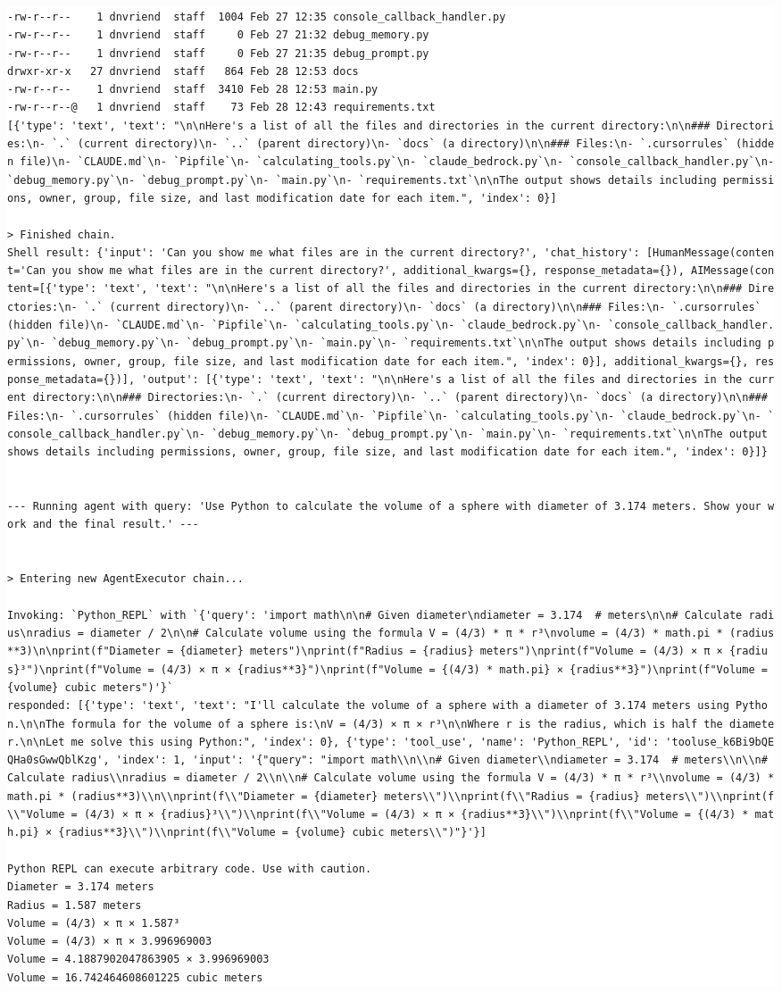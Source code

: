 ```
-rw-r--r--    1 dnvriend  staff  1004 Feb 27 12:35 console_callback_handler.py
-rw-r--r--    1 dnvriend  staff     0 Feb 27 21:32 debug_memory.py
-rw-r--r--    1 dnvriend  staff     0 Feb 27 21:35 debug_prompt.py
drwxr-xr-x   27 dnvriend  staff   864 Feb 28 12:53 docs
-rw-r--r--    1 dnvriend  staff  3410 Feb 28 12:53 main.py
-rw-r--r--@   1 dnvriend  staff    73 Feb 28 12:43 requirements.txt
[{'type': 'text', 'text': "\n\nHere's a list of all the files and directories in the current directory:\n\n### Directories:\n- `.` (current directory)\n- `..` (parent directory)\n- `docs` (a directory)\n\n### Files:\n- `.cursorrules` (hidden file)\n- `CLAUDE.md`\n- `Pipfile`\n- `calculating_tools.py`\n- `claude_bedrock.py`\n- `console_callback_handler.py`\n- `debug_memory.py`\n- `debug_prompt.py`\n- `main.py`\n- `requirements.txt`\n\nThe output shows details including permissions, owner, group, file size, and last modification date for each item.", 'index': 0}]

> Finished chain.
Shell result: {'input': 'Can you show me what files are in the current directory?', 'chat_history': [HumanMessage(content='Can you show me what files are in the current directory?', additional_kwargs={}, response_metadata={}), AIMessage(content=[{'type': 'text', 'text': "\n\nHere's a list of all the files and directories in the current directory:\n\n### Directories:\n- `.` (current directory)\n- `..` (parent directory)\n- `docs` (a directory)\n\n### Files:\n- `.cursorrules` (hidden file)\n- `CLAUDE.md`\n- `Pipfile`\n- `calculating_tools.py`\n- `claude_bedrock.py`\n- `console_callback_handler.py`\n- `debug_memory.py`\n- `debug_prompt.py`\n- `main.py`\n- `requirements.txt`\n\nThe output shows details including permissions, owner, group, file size, and last modification date for each item.", 'index': 0}], additional_kwargs={}, response_metadata={})], 'output': [{'type': 'text', 'text': "\n\nHere's a list of all the files and directories in the current directory:\n\n### Directories:\n- `.` (current directory)\n- `..` (parent directory)\n- `docs` (a directory)\n\n### Files:\n- `.cursorrules` (hidden file)\n- `CLAUDE.md`\n- `Pipfile`\n- `calculating_tools.py`\n- `claude_bedrock.py`\n- `console_callback_handler.py`\n- `debug_memory.py`\n- `debug_prompt.py`\n- `main.py`\n- `requirements.txt`\n\nThe output shows details including permissions, owner, group, file size, and last modification date for each item.", 'index': 0}]}


--- Running agent with query: 'Use Python to calculate the volume of a sphere with diameter of 3.174 meters. Show your work and the final result.' ---


> Entering new AgentExecutor chain...

Invoking: `Python_REPL` with `{'query': 'import math\n\n# Given diameter\ndiameter = 3.174  # meters\n\n# Calculate radius\nradius = diameter / 2\n\n# Calculate volume using the formula V = (4/3) * π * r³\nvolume = (4/3) * math.pi * (radius**3)\n\nprint(f"Diameter = {diameter} meters")\nprint(f"Radius = {radius} meters")\nprint(f"Volume = (4/3) × π × {radius}³")\nprint(f"Volume = (4/3) × π × {radius**3}")\nprint(f"Volume = {(4/3) * math.pi} × {radius**3}")\nprint(f"Volume = {volume} cubic meters")'}`
responded: [{'type': 'text', 'text': "I'll calculate the volume of a sphere with a diameter of 3.174 meters using Python.\n\nThe formula for the volume of a sphere is:\nV = (4/3) × π × r³\n\nWhere r is the radius, which is half the diameter.\n\nLet me solve this using Python:", 'index': 0}, {'type': 'tool_use', 'name': 'Python_REPL', 'id': 'tooluse_k6Bi9bQEQHa0sGwwQblKzg', 'index': 1, 'input': '{"query": "import math\\n\\n# Given diameter\\ndiameter = 3.174  # meters\\n\\n# Calculate radius\\nradius = diameter / 2\\n\\n# Calculate volume using the formula V = (4/3) * π * r³\\nvolume = (4/3) * math.pi * (radius**3)\\n\\nprint(f\\"Diameter = {diameter} meters\\")\\nprint(f\\"Radius = {radius} meters\\")\\nprint(f\\"Volume = (4/3) × π × {radius}³\\")\\nprint(f\\"Volume = (4/3) × π × {radius**3}\\")\\nprint(f\\"Volume = {(4/3) * math.pi} × {radius**3}\\")\\nprint(f\\"Volume = {volume} cubic meters\\")"}'}]

Python REPL can execute arbitrary code. Use with caution.
Diameter = 3.174 meters
Radius = 1.587 meters
Volume = (4/3) × π × 1.587³
Volume = (4/3) × π × 3.996969003
Volume = 4.1887902047863905 × 3.996969003
Volume = 16.742464608601225 cubic meters
```